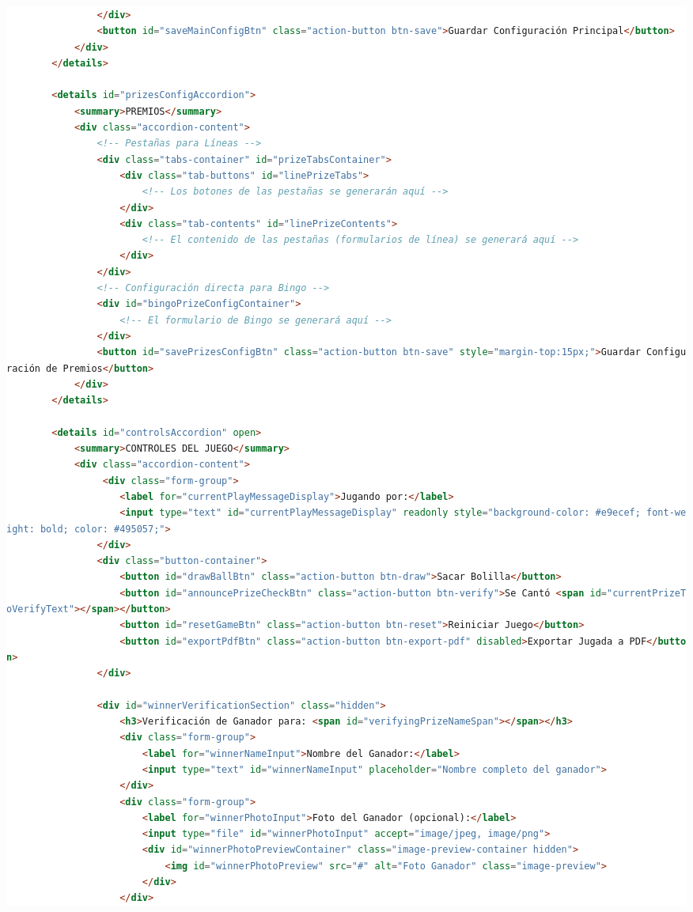 ```html
                </div>
                <button id="saveMainConfigBtn" class="action-button btn-save">Guardar Configuración Principal</button>
            </div>
        </details>

        <details id="prizesConfigAccordion">
            <summary>PREMIOS</summary>
            <div class="accordion-content">
                <!-- Pestañas para Líneas -->
                <div class="tabs-container" id="prizeTabsContainer">
                    <div class="tab-buttons" id="linePrizeTabs">
                        <!-- Los botones de las pestañas se generarán aquí -->
                    </div>
                    <div class="tab-contents" id="linePrizeContents">
                        <!-- El contenido de las pestañas (formularios de línea) se generará aquí -->
                    </div>
                </div>
                <!-- Configuración directa para Bingo -->
                <div id="bingoPrizeConfigContainer">
                    <!-- El formulario de Bingo se generará aquí -->
                </div>
                <button id="savePrizesConfigBtn" class="action-button btn-save" style="margin-top:15px;">Guardar Configuración de Premios</button>
            </div>
        </details>
        
        <details id="controlsAccordion" open>
            <summary>CONTROLES DEL JUEGO</summary>
            <div class="accordion-content">
                 <div class="form-group">
                    <label for="currentPlayMessageDisplay">Jugando por:</label>
                    <input type="text" id="currentPlayMessageDisplay" readonly style="background-color: #e9ecef; font-weight: bold; color: #495057;">
                </div>
                <div class="button-container">
                    <button id="drawBallBtn" class="action-button btn-draw">Sacar Bolilla</button>
                    <button id="announcePrizeCheckBtn" class="action-button btn-verify">Se Cantó <span id="currentPrizeToVerifyText"></span></button> 
                    <button id="resetGameBtn" class="action-button btn-reset">Reiniciar Juego</button>
                    <button id="exportPdfBtn" class="action-button btn-export-pdf" disabled>Exportar Jugada a PDF</button>
                </div>

                <div id="winnerVerificationSection" class="hidden">
                    <h3>Verificación de Ganador para: <span id="verifyingPrizeNameSpan"></span></h3>
                    <div class="form-group">
                        <label for="winnerNameInput">Nombre del Ganador:</label>
                        <input type="text" id="winnerNameInput" placeholder="Nombre completo del ganador">
                    </div>
                    <div class="form-group">
                        <label for="winnerPhotoInput">Foto del Ganador (opcional):</label>
                        <input type="file" id="winnerPhotoInput" accept="image/jpeg, image/png">
                        <div id="winnerPhotoPreviewContainer" class="image-preview-container hidden">
                            <img id="winnerPhotoPreview" src="#" alt="Foto Ganador" class="image-preview">
                        </div>
                    </div>
```